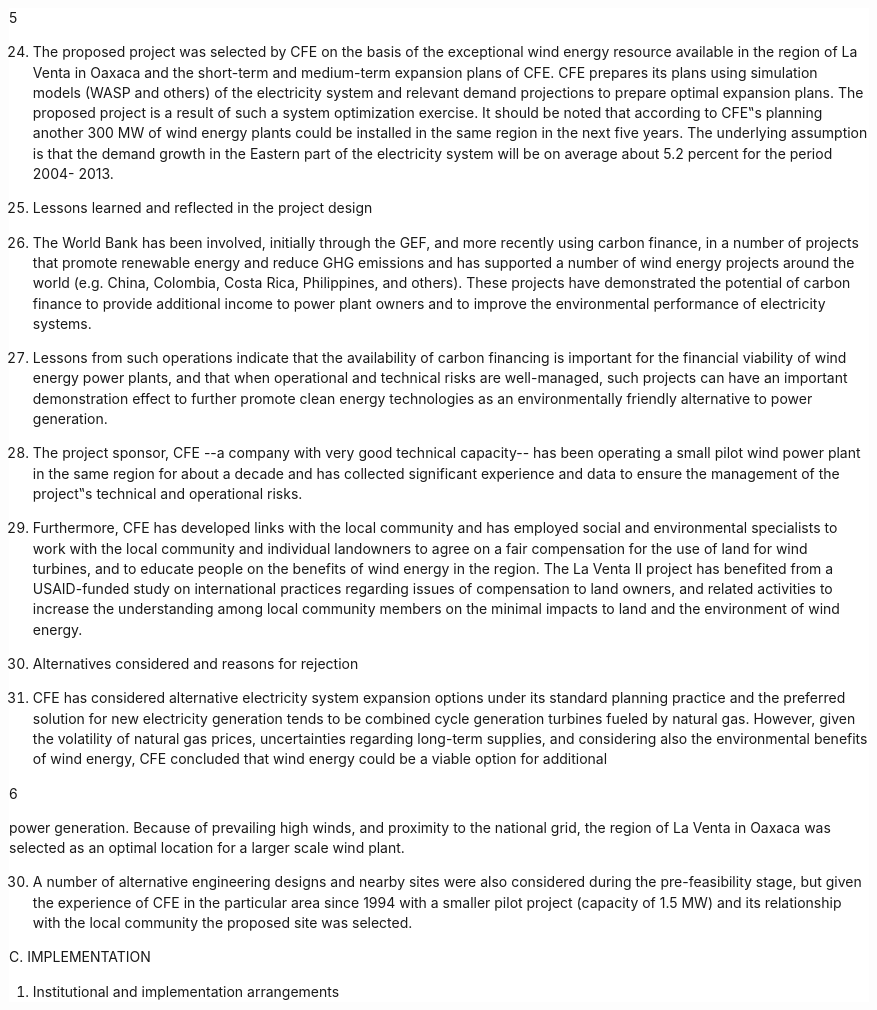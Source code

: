 5

24. The proposed project was selected by CFE on the basis of the exceptional wind energy resource available in the region of La Venta in Oaxaca and the short-term and medium-term expansion plans of CFE. CFE prepares its plans using simulation models (WASP and others) of the electricity system and relevant demand projections to prepare optimal expansion plans. The proposed project is a result of such a system optimization exercise. It should be noted that according to CFE‟s planning another 300 MW of wind energy plants could be installed in the same region in the next five years. The underlying assumption is that the demand growth in the Eastern part of the electricity system will be on average about 5.2 percent for the period 2004- 2013.

4. Lessons learned and reflected in the project design

25. The World Bank has been involved, initially through the GEF, and more recently using carbon finance, in a number of projects that promote renewable energy and reduce GHG emissions and has supported a number of wind energy projects around the world (e.g. China, Colombia, Costa Rica, Philippines, and others). These projects have demonstrated the potential of carbon finance to provide additional income to power plant owners and to improve the environmental performance of electricity systems.

26. Lessons from such operations indicate that the availability of carbon financing is important for the financial viability of wind energy power plants, and that when operational and technical risks are well-managed, such projects can have an important demonstration effect to further promote clean energy technologies as an environmentally friendly alternative to power generation.

27. The project sponsor, CFE --a company with very good technical capacity-- has been operating a small pilot wind power plant in the same region for about a decade and has collected significant experience and data to ensure the management of the project‟s technical and operational risks.

28. Furthermore, CFE has developed links with the local community and has employed social and environmental specialists to work with the local community and individual landowners to agree on a fair compensation for the use of land for wind turbines, and to educate people on the benefits of wind energy in the region. The La Venta II project has benefited from a USAID-funded study on international practices regarding issues of compensation to land owners, and related activities to increase the understanding among local community members on the minimal impacts to land and the environment of wind energy.

5. Alternatives considered and reasons for rejection

29. CFE has considered alternative electricity system expansion options under its standard planning practice and the preferred solution for new electricity generation tends to be combined cycle generation turbines fueled by natural gas. However, given the volatility of natural gas prices, uncertainties regarding long-term supplies, and considering also the environmental benefits of wind energy, CFE concluded that wind energy could be a viable option for additional

6

power generation. Because of prevailing high winds, and proximity to the national grid, the region of La Venta in Oaxaca was selected as an optimal location for a larger scale wind plant.

30. A number of alternative engineering designs and nearby sites were also considered during the pre-feasibility stage, but given the experience of CFE in the particular area since 1994 with a smaller pilot project (capacity of 1.5 MW) and its relationship with the local community the proposed site was selected.

C. IMPLEMENTATION

1. Institutional and implementation arrangements
